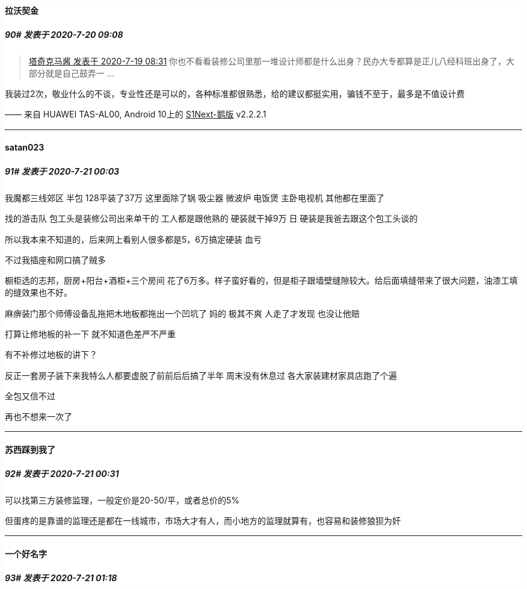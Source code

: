 ####  拉沃契金  
##### 90#       发表于 2020-7-20 09:08


<blockquote><a href="httphttps://bbs.saraba1st.com/2b/forum.php?mod=redirect&amp;goto=findpost&amp;pid=48148938&amp;ptid=1947590" target="_blank">塔奇克马酱 发表于 2020-7-19 08:31</a>
你也不看看装修公司里那一堆设计师都是什么出身？民办大专都算是正儿八经科班出身了，大部分就是自己鼓弄一 ...</blockquote>
我装过2次，敬业什么的不谈，专业性还是可以的，各种标准都很熟悉，给的建议都挺实用，骗钱不至于，最多是不值设计费

—— 来自 HUAWEI TAS-AL00, Android 10上的 [S1Next-鹅版](https://github.com/ykrank/S1-Next/releases) v2.2.2.1


-----

####  satan023  
##### 91#       发表于 2020-7-21 00:03


我魔都三线郊区 半包 128平装了37万 这里面除了锅 吸尘器 微波炉 电饭煲 主卧电视机 其他都在里面了


找的游击队 包工头是装修公司出来单干的 工人都是跟他熟的 硬装就干掉9万 日 硬装是我爸去跟这个包工头谈的

所以我本来不知道的，后来网上看别人很多都是5，6万搞定硬装 血亏

不过我插座和网口搞了贼多


橱柜选的志邦，厨房+阳台+酒柜+三个房间 花了6万多。样子蛮好看的，但是柜子跟墙壁缝隙较大。给后面填缝带来了很大问题，油漆工填的缝效果也不好。


麻痹装门那个师傅设备乱拖把木地板都拖出一个凹坑了 妈的 极其不爽 人走了才发现 也没让他赔


打算让修地板的补一下 就不知道色差严不严重

有不补修过地板的讲下？


反正一套房子装下来我特么人都要虚脱了前前后后搞了半年 周末没有休息过 各大家装建材家具店跑了个遍


全包又信不过


再也不想来一次了


-----

####  苏西踩到我了  
##### 92#       发表于 2020-7-21 00:31


可以找第三方装修监理，一般定价是20-50/平，或者总价的5%

但蛋疼的是靠谱的监理还是都在一线城市，市场大才有人，而小地方的监理就算有，也容易和装修狼狈为奸


-----

####  一个好名字  
##### 93#       发表于 2020-7-21 01:18
